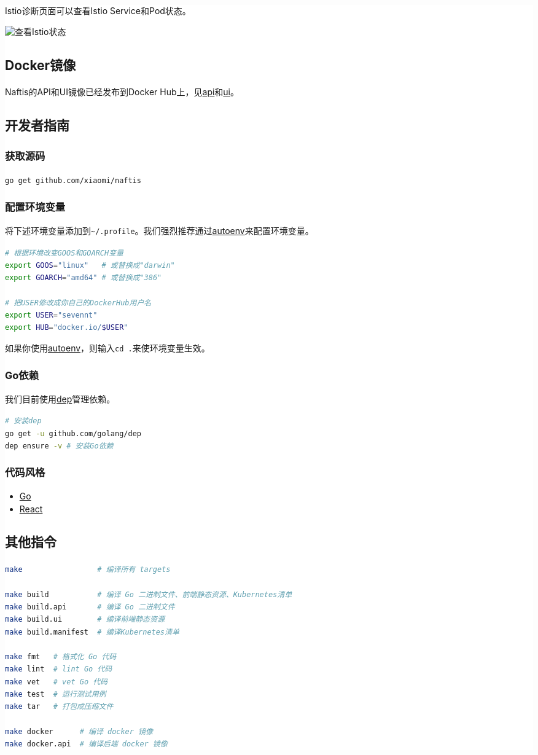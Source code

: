Istio诊断页面可以查看Istio Service和Pod状态。

![查看Istio状态](889d06cbgy1fwjbpzmzflj20zk0v5dlf.jpg)

## Docker镜像

Naftis的API和UI镜像已经发布到Docker Hub上，见[api](https://hub.docker.com/r/sevennt/naftis-api/)和[ui](https://hub.docker.com/r/sevennt/naftis-ui/)。

## 开发者指南

### 获取源码

```bash
go get github.com/xiaomi/naftis
```

### 配置环境变量

将下述环境变量添加到`~/.profile`。我们强烈推荐通过[autoenv](https://github.com/kennethreitz/autoenv)来配置环境变量。

```bash
# 根据环境改变GOOS和GOARCH变量
export GOOS="linux"   # 或替换成"darwin"
export GOARCH="amd64" # 或替换成"386"

# 把USER修改成你自己的DockerHub用户名
export USER="sevennt"
export HUB="docker.io/$USER"
```

如果你使用[autoenv](https://github.com/kennethreitz/autoenv)，则输入`cd .`来使环境变量生效。

### Go依赖

我们目前使用[dep](https://github.com/golang/dep)管理依赖。

```bash
# 安装dep
go get -u github.com/golang/dep
dep ensure -v # 安装Go依赖
```

### 代码风格

- [Go](https://github.com/golang/go/wiki/CodeReviewComments)
- [React](https://standardjs.com/)

## 其他指令

```bash
make                 # 编译所有 targets

make build           # 编译 Go 二进制文件、前端静态资源、Kubernetes清单
make build.api       # 编译 Go 二进制文件
make build.ui        # 编译前端静态资源
make build.manifest  # 编译Kubernetes清单

make fmt   # 格式化 Go 代码
make lint  # lint Go 代码
make vet   # vet Go 代码
make test  # 运行测试用例
make tar   # 打包成压缩文件

make docker      # 编译 docker 镜像
make docker.api  # 编译后端 docker 镜像
```
